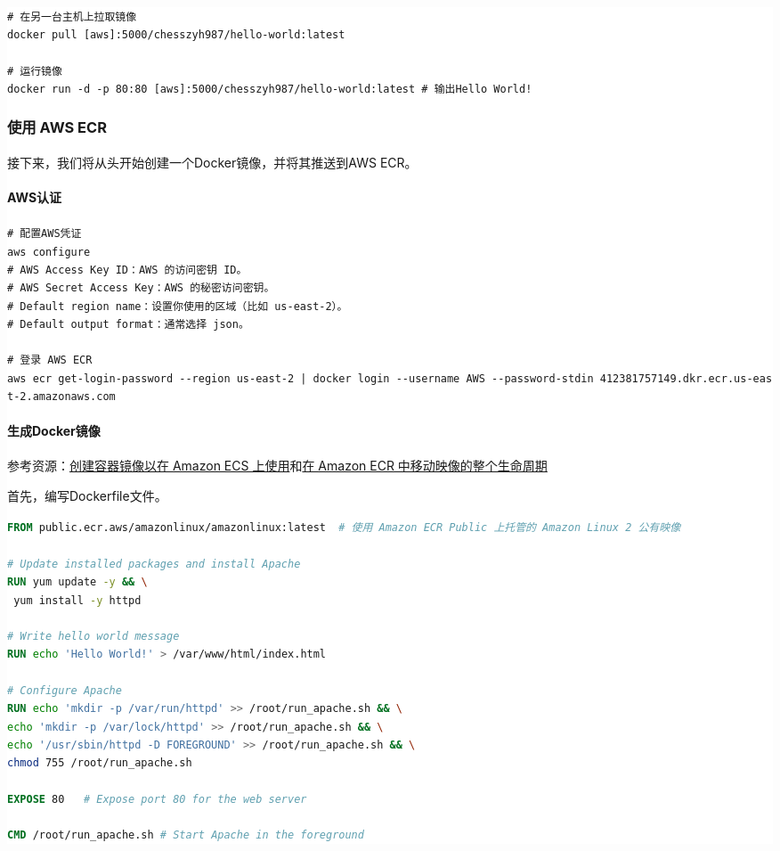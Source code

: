 ```shell
# 在另一台主机上拉取镜像
docker pull [aws]:5000/chesszyh987/hello-world:latest

# 运行镜像
docker run -d -p 80:80 [aws]:5000/chesszyh987/hello-world:latest # 输出Hello World!
```

### 使用 AWS ECR

接下来，我们将从头开始创建一个Docker镜像，并将其推送到AWS ECR。

#### AWS认证

```shell
# 配置AWS凭证
aws configure
# AWS Access Key ID：AWS 的访问密钥 ID。
# AWS Secret Access Key：AWS 的秘密访问密钥。
# Default region name：设置你使用的区域（比如 us-east-2）。
# Default output format：通常选择 json。

# 登录 AWS ECR
aws ecr get-login-password --region us-east-2 | docker login --username AWS --password-stdin 412381757149.dkr.ecr.us-east-2.amazonaws.com
```

#### 生成Docker镜像

参考资源：[创建容器镜像以在 Amazon ECS 上使用](https://docs.aws.amazon.com/zh_cn/AmazonECS/latest/developerguide/create-container-image.html)和[在 Amazon ECR 中移动映像的整个生命周期](https://docs.aws.amazon.com/zh_cn/AmazonECR/latest/userguide/getting-started-cli.html)

首先，编写Dockerfile文件。

```dockerfile
FROM public.ecr.aws/amazonlinux/amazonlinux:latest  # 使用 Amazon ECR Public 上托管的 Amazon Linux 2 公有映像

# Update installed packages and install Apache
RUN yum update -y && \
 yum install -y httpd

# Write hello world message
RUN echo 'Hello World!' > /var/www/html/index.html

# Configure Apache
RUN echo 'mkdir -p /var/run/httpd' >> /root/run_apache.sh && \
echo 'mkdir -p /var/lock/httpd' >> /root/run_apache.sh && \
echo '/usr/sbin/httpd -D FOREGROUND' >> /root/run_apache.sh && \
chmod 755 /root/run_apache.sh

EXPOSE 80   # Expose port 80 for the web server

CMD /root/run_apache.sh # Start Apache in the foreground
```
